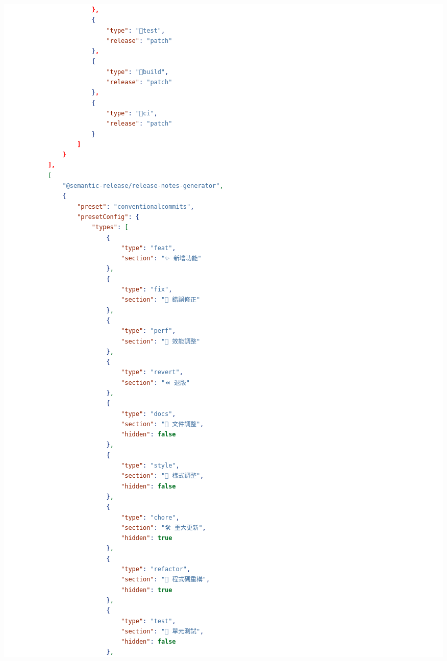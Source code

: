```json
                        },
                        {
                            "type": "🔬test",
                            "release": "patch"
                        },
                        {
                            "type": "🔧build",
                            "release": "patch"
                        },
                        {
                            "type": "🐎ci",
                            "release": "patch"
                        }
                    ]
                }
            ],
            [
                "@semantic-release/release-notes-generator",
                {
                    "preset": "conventionalcommits",
                    "presetConfig": {
                        "types": [
                            {
                                "type": "feat",
                                "section": "✨ 新增功能"
                            },
                            {
                                "type": "fix",
                                "section": "🐞 錯誤修正"
                            },
                            {
                                "type": "perf",
                                "section": "🚀 效能調整"
                            },
                            {
                                "type": "revert",
                                "section": "⏪ 退版"
                            },
                            {
                                "type": "docs",
                                "section": "📃 文件調整",
                                "hidden": false
                            },
                            {
                                "type": "style",
                                "section": "🌈 樣式調整",
                                "hidden": false
                            },
                            {
                                "type": "chore",
                                "section": "🛠️ 重大更新",
                                "hidden": true
                            },
                            {
                                "type": "refactor",
                                "section": "🔨 程式碼重構",
                                "hidden": true
                            },
                            {
                                "type": "test",
                                "section": "🔬 單元測試",
                                "hidden": false
                            },
```
